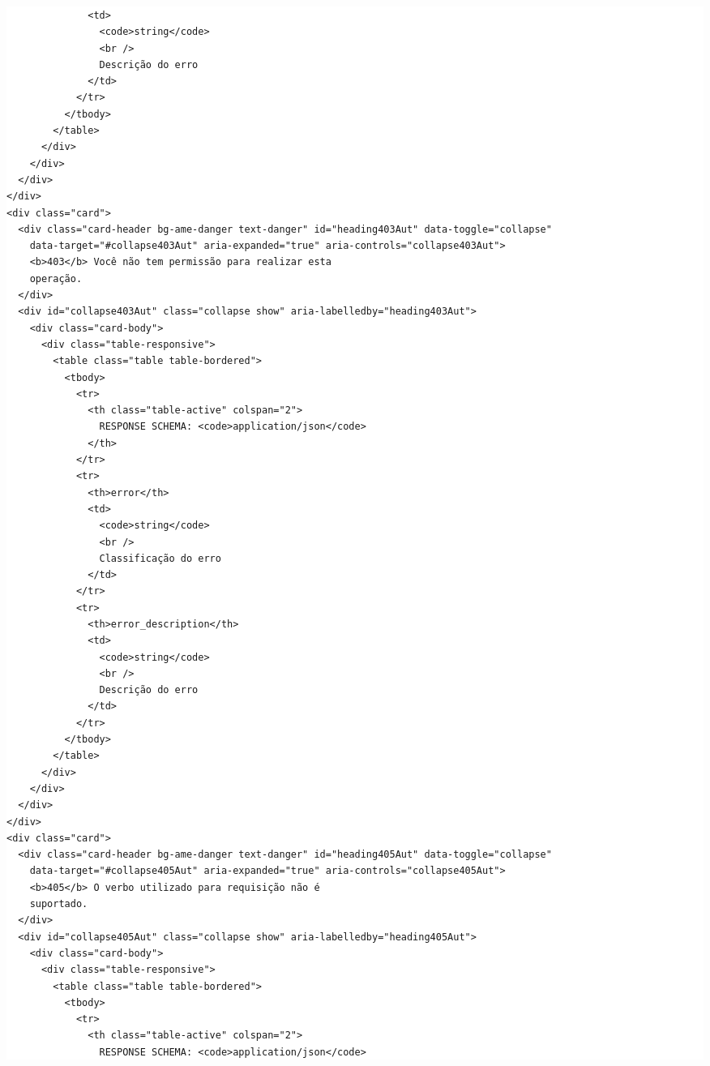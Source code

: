                  <td>
                    <code>string</code>
                    <br />
                    Descrição do erro
                  </td>
                </tr>
              </tbody>
            </table>
          </div>
        </div>
      </div>
    </div>
    <div class="card">
      <div class="card-header bg-ame-danger text-danger" id="heading403Aut" data-toggle="collapse"
        data-target="#collapse403Aut" aria-expanded="true" aria-controls="collapse403Aut">
        <b>403</b> Você não tem permissão para realizar esta
        operação.
      </div>
      <div id="collapse403Aut" class="collapse show" aria-labelledby="heading403Aut">
        <div class="card-body">
          <div class="table-responsive">
            <table class="table table-bordered">
              <tbody>
                <tr>
                  <th class="table-active" colspan="2">
                    RESPONSE SCHEMA: <code>application/json</code>
                  </th>
                </tr>
                <tr>
                  <th>error</th>
                  <td>
                    <code>string</code>
                    <br />
                    Classificação do erro
                  </td>
                </tr>
                <tr>
                  <th>error_description</th>
                  <td>
                    <code>string</code>
                    <br />
                    Descrição do erro
                  </td>
                </tr>
              </tbody>
            </table>
          </div>
        </div>
      </div>
    </div>
    <div class="card">
      <div class="card-header bg-ame-danger text-danger" id="heading405Aut" data-toggle="collapse"
        data-target="#collapse405Aut" aria-expanded="true" aria-controls="collapse405Aut">
        <b>405</b> O verbo utilizado para requisição não é
        suportado.
      </div>
      <div id="collapse405Aut" class="collapse show" aria-labelledby="heading405Aut">
        <div class="card-body">
          <div class="table-responsive">
            <table class="table table-bordered">
              <tbody>
                <tr>
                  <th class="table-active" colspan="2">
                    RESPONSE SCHEMA: <code>application/json</code>